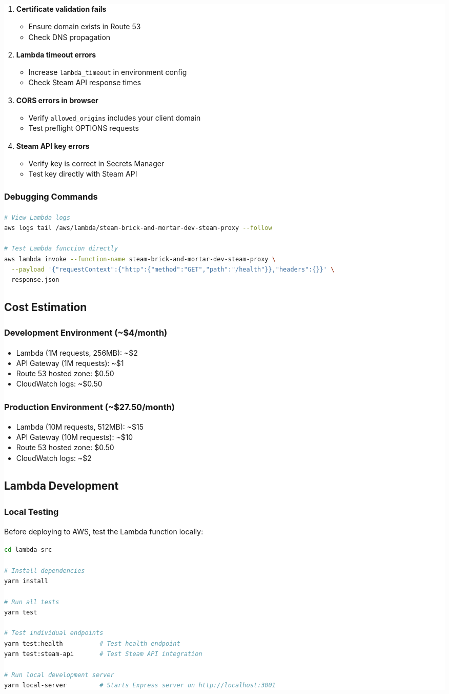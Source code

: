 1. **Certificate validation fails**
   - Ensure domain exists in Route 53
   - Check DNS propagation

2. **Lambda timeout errors**
   - Increase `lambda_timeout` in environment config
   - Check Steam API response times

3. **CORS errors in browser**
   - Verify `allowed_origins` includes your client domain
   - Test preflight OPTIONS requests

4. **Steam API key errors**
   - Verify key is correct in Secrets Manager
   - Test key directly with Steam API

### Debugging Commands

```bash
# View Lambda logs
aws logs tail /aws/lambda/steam-brick-and-mortar-dev-steam-proxy --follow

# Test Lambda function directly
aws lambda invoke --function-name steam-brick-and-mortar-dev-steam-proxy \
  --payload '{"requestContext":{"http":{"method":"GET","path":"/health"}},"headers":{}}' \
  response.json
```

## Cost Estimation

### Development Environment (~$4/month)
- Lambda (1M requests, 256MB): ~$2
- API Gateway (1M requests): ~$1
- Route 53 hosted zone: $0.50
- CloudWatch logs: ~$0.50

### Production Environment (~$27.50/month)
- Lambda (10M requests, 512MB): ~$15
- API Gateway (10M requests): ~$10
- Route 53 hosted zone: $0.50
- CloudWatch logs: ~$2

## Lambda Development

### Local Testing

Before deploying to AWS, test the Lambda function locally:

```bash
cd lambda-src

# Install dependencies
yarn install

# Run all tests
yarn test

# Test individual endpoints
yarn test:health          # Test health endpoint
yarn test:steam-api       # Test Steam API integration

# Run local development server
yarn local-server         # Starts Express server on http://localhost:3001
```
